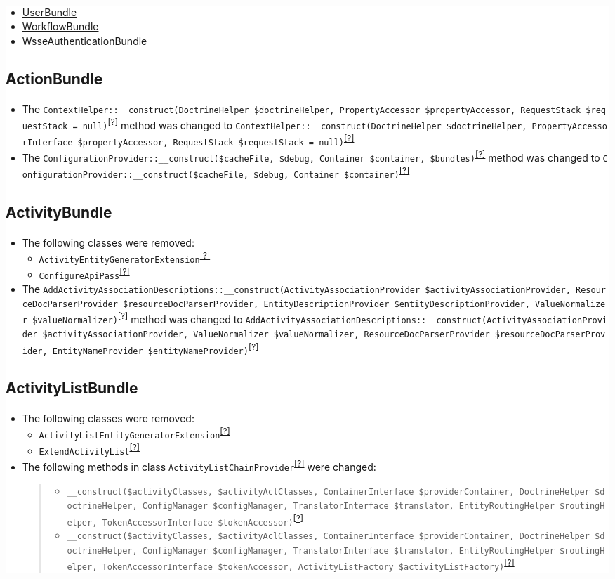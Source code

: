 - [UserBundle](#userbundle)
- [WorkflowBundle](#workflowbundle)
- [WsseAuthenticationBundle](#wsseauthenticationbundle)

ActionBundle
------------
* The `ContextHelper::__construct(DoctrineHelper $doctrineHelper, PropertyAccessor $propertyAccessor, RequestStack $requestStack = null)`<sup>[[?]](https://github.com/oroinc/platform/tree/5.0.0/src/Oro/Bundle/ActionBundle/Helper/ContextHelper.php#L40 "Oro\Bundle\ActionBundle\Helper\ContextHelper")</sup> method was changed to `ContextHelper::__construct(DoctrineHelper $doctrineHelper, PropertyAccessorInterface $propertyAccessor, RequestStack $requestStack = null)`<sup>[[?]](https://github.com/oroinc/platform/tree/5.1.0-rc.2/src/Oro/Bundle/ActionBundle/Helper/ContextHelper.php#L40 "Oro\Bundle\ActionBundle\Helper\ContextHelper")</sup>
* The `ConfigurationProvider::__construct($cacheFile, $debug, Container $container, $bundles)`<sup>[[?]](https://github.com/oroinc/platform/tree/5.0.0/src/Oro/Bundle/ActionBundle/Configuration/ConfigurationProvider.php#L33 "Oro\Bundle\ActionBundle\Configuration\ConfigurationProvider")</sup> method was changed to `ConfigurationProvider::__construct($cacheFile, $debug, Container $container)`<sup>[[?]](https://github.com/oroinc/platform/tree/5.1.0-rc.2/src/Oro/Bundle/ActionBundle/Configuration/ConfigurationProvider.php#L28 "Oro\Bundle\ActionBundle\Configuration\ConfigurationProvider")</sup>

ActivityBundle
--------------
* The following classes were removed:
   - `ActivityEntityGeneratorExtension`<sup>[[?]](https://github.com/oroinc/platform/tree/5.0.0/src/Oro/Bundle/ActivityBundle/Tools/ActivityEntityGeneratorExtension.php#L16 "Oro\Bundle\ActivityBundle\Tools\ActivityEntityGeneratorExtension")</sup>
   - `ConfigureApiPass`<sup>[[?]](https://github.com/oroinc/platform/tree/5.0.0/src/Oro/Bundle/ActivityBundle/DependencyInjection/Compiler/ConfigureApiPass.php#L12 "Oro\Bundle\ActivityBundle\DependencyInjection\Compiler\ConfigureApiPass")</sup>
* The `AddActivityAssociationDescriptions::__construct(ActivityAssociationProvider $activityAssociationProvider, ResourceDocParserProvider $resourceDocParserProvider, EntityDescriptionProvider $entityDescriptionProvider, ValueNormalizer $valueNormalizer)`<sup>[[?]](https://github.com/oroinc/platform/tree/5.0.0/src/Oro/Bundle/ActivityBundle/Api/Processor/AddActivityAssociationDescriptions.php#L40 "Oro\Bundle\ActivityBundle\Api\Processor\AddActivityAssociationDescriptions")</sup> method was changed to `AddActivityAssociationDescriptions::__construct(ActivityAssociationProvider $activityAssociationProvider, ValueNormalizer $valueNormalizer, ResourceDocParserProvider $resourceDocParserProvider, EntityNameProvider $entityNameProvider)`<sup>[[?]](https://github.com/oroinc/platform/tree/5.1.0-rc.2/src/Oro/Bundle/ActivityBundle/Api/Processor/AddActivityAssociationDescriptions.php#L40 "Oro\Bundle\ActivityBundle\Api\Processor\AddActivityAssociationDescriptions")</sup>

ActivityListBundle
------------------
* The following classes were removed:
   - `ActivityListEntityGeneratorExtension`<sup>[[?]](https://github.com/oroinc/platform/tree/5.0.0/src/Oro/Bundle/ActivityListBundle/Tools/ActivityListEntityGeneratorExtension.php#L13 "Oro\Bundle\ActivityListBundle\Tools\ActivityListEntityGeneratorExtension")</sup>
   - `ExtendActivityList`<sup>[[?]](https://github.com/oroinc/platform/tree/5.0.0/src/Oro/Bundle/ActivityListBundle/Model/ExtendActivityList.php#L5 "Oro\Bundle\ActivityListBundle\Model\ExtendActivityList")</sup>
* The following methods in class `ActivityListChainProvider`<sup>[[?]](https://github.com/oroinc/platform/tree/5.1.0-rc.2/src/Oro/Bundle/ActivityListBundle/Provider/ActivityListChainProvider.php#L52 "Oro\Bundle\ActivityListBundle\Provider\ActivityListChainProvider")</sup> were changed:
  > - `__construct($activityClasses, $activityAclClasses, ContainerInterface $providerContainer, DoctrineHelper $doctrineHelper, ConfigManager $configManager, TranslatorInterface $translator, EntityRoutingHelper $routingHelper, TokenAccessorInterface $tokenAccessor)`<sup>[[?]](https://github.com/oroinc/platform/tree/5.0.0/src/Oro/Bundle/ActivityListBundle/Provider/ActivityListChainProvider.php#L75 "Oro\Bundle\ActivityListBundle\Provider\ActivityListChainProvider")</sup>
  > - `__construct($activityClasses, $activityAclClasses, ContainerInterface $providerContainer, DoctrineHelper $doctrineHelper, ConfigManager $configManager, TranslatorInterface $translator, EntityRoutingHelper $routingHelper, TokenAccessorInterface $tokenAccessor, ActivityListFactory $activityListFactory)`<sup>[[?]](https://github.com/oroinc/platform/tree/5.1.0-rc.2/src/Oro/Bundle/ActivityListBundle/Provider/ActivityListChainProvider.php#L52 "Oro\Bundle\ActivityListBundle\Provider\ActivityListChainProvider")</sup>
